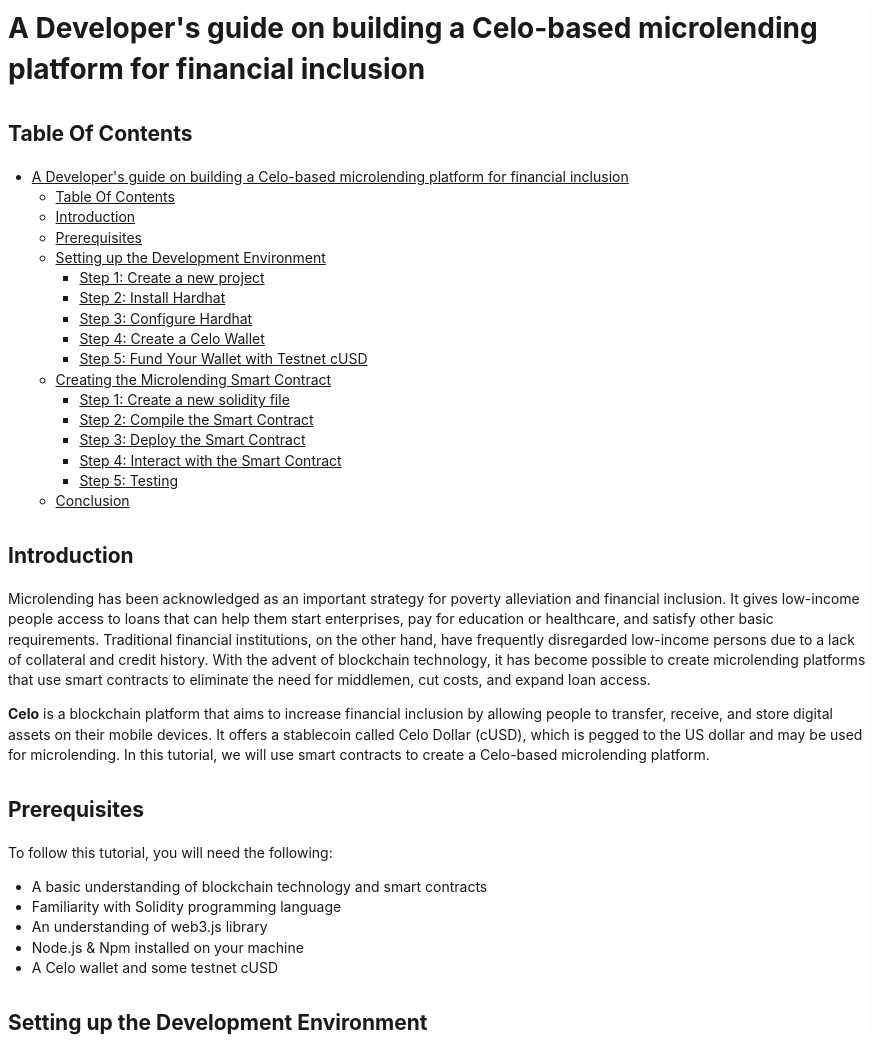 # A Developer's guide on building a Celo-based microlending platform for financial inclusion

## Table Of Contents

- [A Developer's guide on building a Celo-based microlending platform for financial inclusion](#a-developers-guide-on-building-a-celo-based-microlending-platform-for-financial-inclusion)
  - [Table Of Contents](#table-of-contents)
  - [Introduction](#introduction)
  - [Prerequisites](#prerequisites)
  - [Setting up the Development Environment](#setting-up-the-development-environment)
    - [Step 1: Create a new project](#step-1-create-a-new-project)
    - [Step 2: Install Hardhat](#step-2-install-hardhat)
    - [Step 3: Configure Hardhat](#step-3-configure-hardhat)
    - [Step 4: Create a Celo Wallet](#step-4-create-a-celo-wallet)
    - [Step 5: Fund Your Wallet with Testnet cUSD](#step-5-fund-your-wallet-with-testnet-cusd)
  - [Creating the Microlending Smart Contract](#creating-the-microlending-smart-contract)
    - [Step 1: Create a new solidity file](#step-1-create-a-new-solidity-file)
    - [Step 2: Compile the Smart Contract](#step-2-compile-the-smart-contract)
    - [Step 3: Deploy the Smart Contract](#step-3-deploy-the-smart-contract)
    - [Step 4: Interact with the Smart Contract](#step-4-interact-with-the-smart-contract)
    - [Step 5: Testing](#step-5-testing)
  - [Conclusion](#conclusion)

## Introduction

Microlending has been acknowledged as an important strategy for poverty alleviation and financial inclusion. It gives low-income people access to loans that can help them start enterprises, pay for education or healthcare, and satisfy other basic requirements. Traditional financial institutions, on the other hand, have frequently disregarded low-income persons due to a lack of collateral and credit history. With the advent of blockchain technology, it has become possible to create microlending platforms that use smart contracts to eliminate the need for middlemen, cut costs, and expand loan access.

**Celo** is a blockchain platform that aims to increase financial inclusion by allowing people to transfer, receive, and store digital assets on their mobile devices. It offers a stablecoin called Celo Dollar (cUSD), which is pegged to the US dollar and may be used for microlending. In this tutorial, we will use smart contracts to create a Celo-based microlending platform.

## Prerequisites

To follow this tutorial, you will need the following:

- A basic understanding of blockchain technology and smart contracts
- Familiarity with Solidity programming language
- An understanding of web3.js library
- Node.js & Npm installed on your machine
- A Celo wallet and some testnet cUSD

## Setting up the Development Environment
